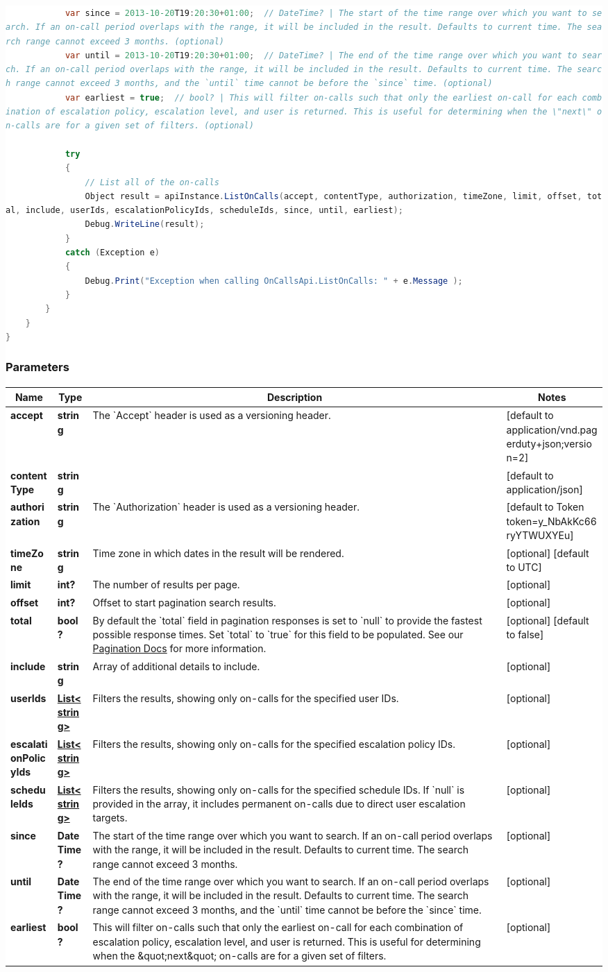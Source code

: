 ```csharp
            var since = 2013-10-20T19:20:30+01:00;  // DateTime? | The start of the time range over which you want to search. If an on-call period overlaps with the range, it will be included in the result. Defaults to current time. The search range cannot exceed 3 months. (optional) 
            var until = 2013-10-20T19:20:30+01:00;  // DateTime? | The end of the time range over which you want to search. If an on-call period overlaps with the range, it will be included in the result. Defaults to current time. The search range cannot exceed 3 months, and the `until` time cannot be before the `since` time. (optional) 
            var earliest = true;  // bool? | This will filter on-calls such that only the earliest on-call for each combination of escalation policy, escalation level, and user is returned. This is useful for determining when the \"next\" on-calls are for a given set of filters. (optional) 

            try
            {
                // List all of the on-calls
                Object result = apiInstance.ListOnCalls(accept, contentType, authorization, timeZone, limit, offset, total, include, userIds, escalationPolicyIds, scheduleIds, since, until, earliest);
                Debug.WriteLine(result);
            }
            catch (Exception e)
            {
                Debug.Print("Exception when calling OnCallsApi.ListOnCalls: " + e.Message );
            }
        }
    }
}
```

### Parameters

Name | Type | Description  | Notes
------------- | ------------- | ------------- | -------------
 **accept** | **string**| The &#x60;Accept&#x60; header is used as a versioning header. | [default to application/vnd.pagerduty+json;version&#x3D;2]
 **contentType** | **string**|  | [default to application/json]
 **authorization** | **string**| The &#x60;Authorization&#x60; header is used as a versioning header. | [default to Token token&#x3D;y_NbAkKc66ryYTWUXYEu]
 **timeZone** | **string**| Time zone in which dates in the result will be rendered. | [optional] [default to UTC]
 **limit** | **int?**| The number of results per page. | [optional] 
 **offset** | **int?**| Offset to start pagination search results. | [optional] 
 **total** | **bool?**| By default the &#x60;total&#x60; field in pagination responses is set to &#x60;null&#x60; to provide the fastest possible response times. Set &#x60;total&#x60; to &#x60;true&#x60; for this field to be populated.  See our [Pagination Docs](https://developer.pagerduty.com/docs/rest-api-v2/pagination/) for more information.  | [optional] [default to false]
 **include** | **string**| Array of additional details to include. | [optional] 
 **userIds** | [**List&lt;string&gt;**](string.md)| Filters the results, showing only on-calls for the specified user IDs. | [optional] 
 **escalationPolicyIds** | [**List&lt;string&gt;**](string.md)| Filters the results, showing only on-calls for the specified escalation policy IDs. | [optional] 
 **scheduleIds** | [**List&lt;string&gt;**](string.md)| Filters the results, showing only on-calls for the specified schedule IDs. If &#x60;null&#x60; is provided in the array, it includes permanent on-calls due to direct user escalation targets. | [optional] 
 **since** | **DateTime?**| The start of the time range over which you want to search. If an on-call period overlaps with the range, it will be included in the result. Defaults to current time. The search range cannot exceed 3 months. | [optional] 
 **until** | **DateTime?**| The end of the time range over which you want to search. If an on-call period overlaps with the range, it will be included in the result. Defaults to current time. The search range cannot exceed 3 months, and the &#x60;until&#x60; time cannot be before the &#x60;since&#x60; time. | [optional] 
 **earliest** | **bool?**| This will filter on-calls such that only the earliest on-call for each combination of escalation policy, escalation level, and user is returned. This is useful for determining when the \&quot;next\&quot; on-calls are for a given set of filters. | [optional] 
